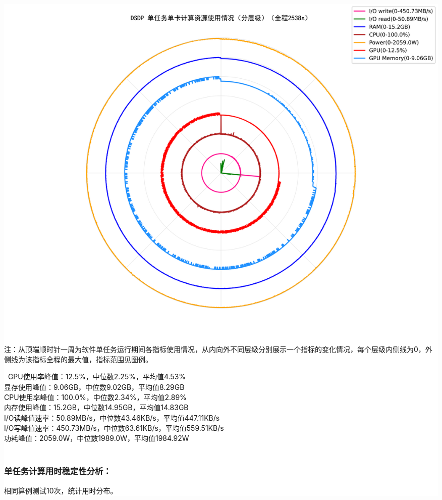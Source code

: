 ![singletask_radar_split](image/SingleNodeMode/DSDP/singletask_radar_split.png)  
注：从顶端顺时针一周为软件单任务运行期间各指标使用情况，从内向外不同层级分别展示一个指标的变化情况，每个层级内侧线为0，外侧线为该指标全程的最大值，指标范围见图例。  

&nbsp;
GPU使用率峰值：12.5%，中位数2.25%，平均值4.53%  
显存使用峰值：9.06GB，中位数9.02GB，平均值8.29GB  
CPU使用率峰值：100.0%，中位数2.34%，平均值2.89%  
内存使用峰值：15.2GB，中位数14.95GB，平均值14.83GB  
I/O读峰值速率：50.89MB/s，中位数43.46KB/s，平均值447.11KB/s  
I/O写峰值速率：450.73MB/s，中位数63.61KB/s，平均值559.51KB/s  
功耗峰值：2059.0W，中位数1989.0W，平均值1984.92W  
&nbsp;
<div STYLE="page-break-after: always;"></div>

### 单任务计算用时稳定性分析：
相同算例测试10次，统计用时分布。  